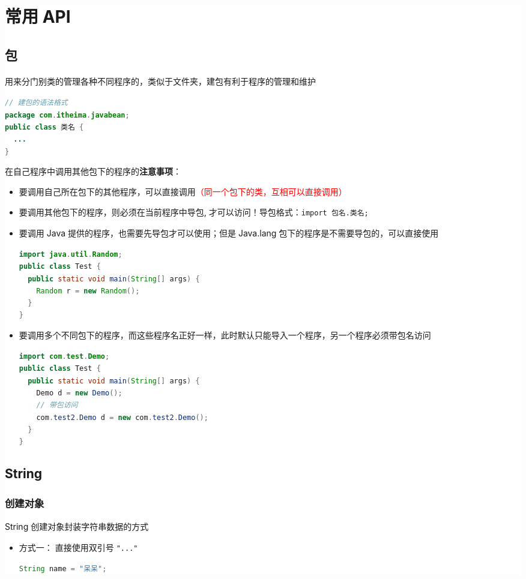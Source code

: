 # 常用 API

## 包

用来分门别类的管理各种不同程序的，类似于文件夹，建包有利于程序的管理和维护

```java
// 建包的语法格式
package com.itheima.javabean;
public class 类名 {
  ...
}
```

在自己程序中调用其他包下的程序的**注意事项**：

- 要调用自己所在包下的其他程序，可以直接调用<font color="red">（同一个包下的类，互相可以直接调用）</font>

- 要调用其他包下的程序，则必须在当前程序中导包, 才可以访问！导包格式：`import 包名.类名;`

- 要调用 Java 提供的程序，也需要先导包才可以使用；但是 Java.lang 包下的程序是不需要导包的，可以直接使用

  ```java
  import java.util.Random;
  public class Test {
    public static void main(String[] args) {
      Random r = new Random();
    }
  }
  ```

- 要调用多个不同包下的程序，而这些程序名正好一样，此时默认只能导入一个程序，另一个程序必须带包名访问

  ```java
  import com.test.Demo;
  public class Test {
    public static void main(String[] args) {
      Demo d = new Demo();
      // 带包访问
      com.test2.Demo d = new com.test2.Demo();
    }
  }
  ```

## String

### 创建对象

String 创建对象封装字符串数据的方式

- 方式一： 直接使用双引号 `"..."`

  ```java
  String name = "呆呆";
  ```
